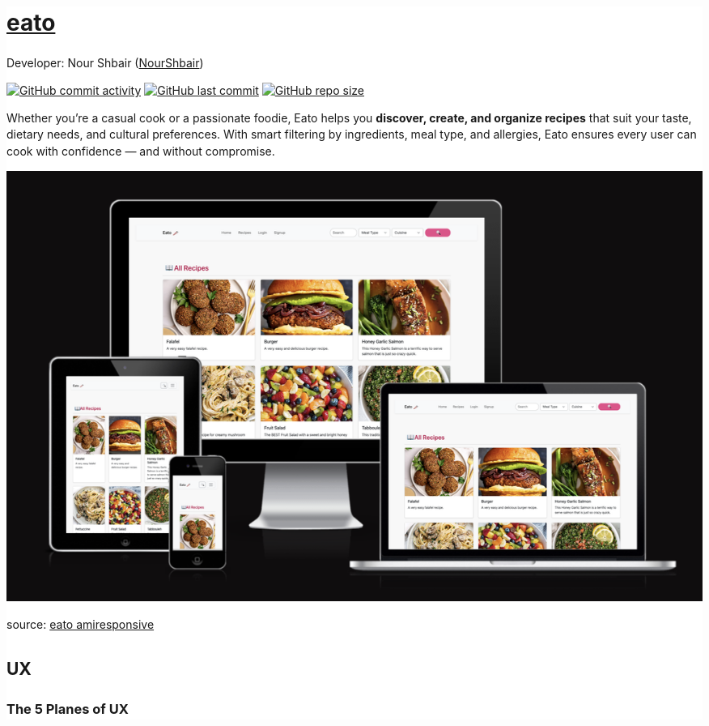 # [eato](https://eato-15691513b61b.herokuapp.com)

Developer: Nour Shbair ([NourShbair](https://www.github.com/NourShbair))

[![GitHub commit activity](https://img.shields.io/github/commit-activity/t/NourShbair/eato)](https://www.github.com/NourShbair/eato/commits/main)
[![GitHub last commit](https://img.shields.io/github/last-commit/NourShbair/eato)](https://www.github.com/NourShbair/eato/commits/main)
[![GitHub repo size](https://img.shields.io/github/repo-size/NourShbair/eato)](https://www.github.com/NourShbair/eato)

Whether you’re a casual cook or a passionate foodie, Eato helps you **discover, create, and organize recipes** that suit your taste, dietary needs, and cultural preferences. With smart filtering by ingredients, meal type, and allergies, Eato ensures every user can cook with confidence — and without compromise.

![screenshot](documentation/mockup.png)

source: [eato amiresponsive](https://ui.dev/amiresponsive?url=https://eato-15691513b61b.herokuapp.com)

## UX

### The 5 Planes of UX
